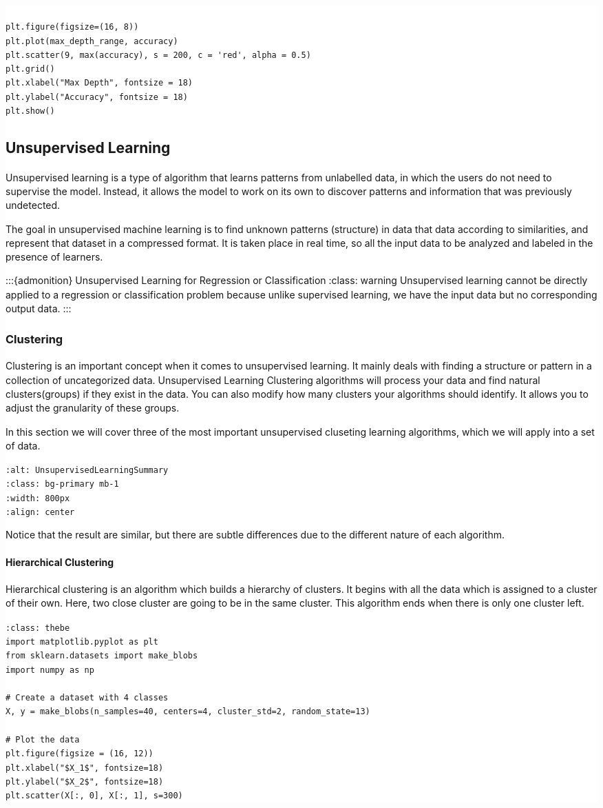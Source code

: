 ```{code-block} python

plt.figure(figsize=(16, 8))
plt.plot(max_depth_range, accuracy)
plt.scatter(9, max(accuracy), s = 200, c = 'red', alpha = 0.5)
plt.grid()
plt.xlabel("Max Depth", fontsize = 18)
plt.ylabel("Accuracy", fontsize = 18)
plt.show()
```

## Unsupervised Learning

Unsupervised learning is a type of algorithm that learns patterns from unlabelled data, in which the users do not need to supervise the model. Instead, it allows the model to work on its own to discover patterns and information that was previously undetected. 

The goal in unsupervised machine learning is to find unknown patterns (structure) in data that data according to similarities, and represent that dataset in a compressed format. It is taken place in real time, so all the input data to be analyzed and labeled in the presence of learners.

:::{admonition} Unsupervised Learning for Regression or Classification
:class: warning
Unsupervised learning cannot be directly applied to a regression or classification problem because unlike supervised learning, we have the input data but no corresponding output data. 
:::

### Clustering 

Clustering is an important concept when it comes to unsupervised learning. It mainly deals with finding a structure or pattern in a collection of uncategorized data. Unsupervised Learning Clustering algorithms will process your data and find natural clusters(groups) if they exist in the data. You can also modify how many clusters your algorithms should identify. It allows you to adjust the granularity of these groups.

In this section we will cover three of the most important unsupervised cluseting learning algorithms, which we will apply into a set of data.

```{image} ../images/UnsupervisedLearningSummary.png
:alt: UnsupervisedLearningSummary
:class: bg-primary mb-1
:width: 800px
:align: center
```

Notice that the result are similar, but there are subtle differences due to the different nature of each algorithm.

#### Hierarchical Clustering

Hierarchical clustering is an algorithm which builds a hierarchy of clusters. It begins with all the data which is assigned to a cluster of their own. Here, two close cluster are going to be in the same cluster. This algorithm ends when there is only one cluster left.

```{code-block} python
:class: thebe
import matplotlib.pyplot as plt
from sklearn.datasets import make_blobs
import numpy as np

# Create a dataset with 4 classes
X, y = make_blobs(n_samples=40, centers=4, cluster_std=2, random_state=13)

# Plot the data
plt.figure(figsize = (16, 12))
plt.xlabel("$X_1$", fontsize=18)
plt.ylabel("$X_2$", fontsize=18)
plt.scatter(X[:, 0], X[:, 1], s=300)
```
